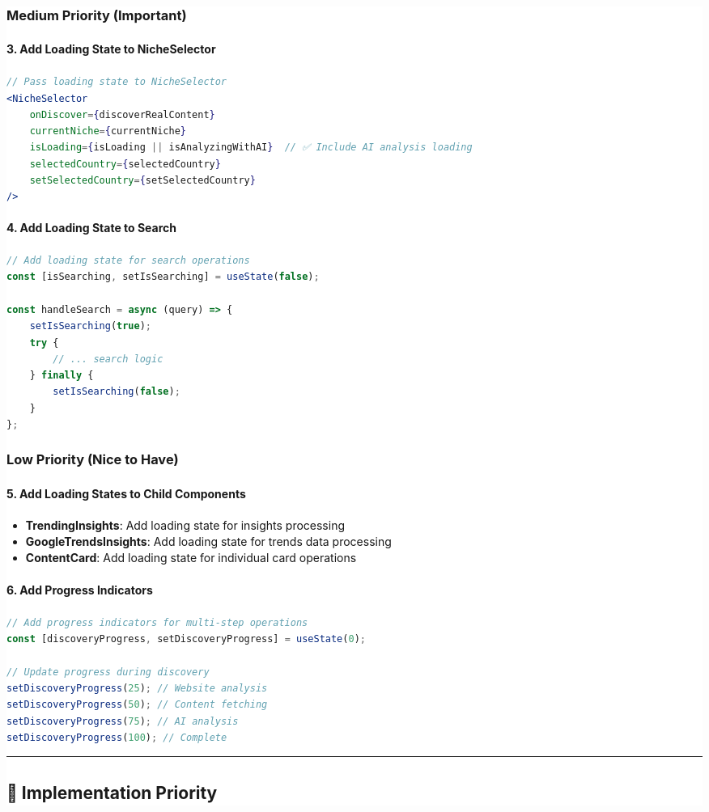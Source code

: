 ### **Medium Priority (Important)**

#### **3. Add Loading State to NicheSelector**
```jsx
// Pass loading state to NicheSelector
<NicheSelector
    onDiscover={discoverRealContent}
    currentNiche={currentNiche}
    isLoading={isLoading || isAnalyzingWithAI}  // ✅ Include AI analysis loading
    selectedCountry={selectedCountry}
    setSelectedCountry={setSelectedCountry}
/>
```

#### **4. Add Loading State to Search**
```jsx
// Add loading state for search operations
const [isSearching, setIsSearching] = useState(false);

const handleSearch = async (query) => {
    setIsSearching(true);
    try {
        // ... search logic
    } finally {
        setIsSearching(false);
    }
};
```

### **Low Priority (Nice to Have)**

#### **5. Add Loading States to Child Components**
- **TrendingInsights**: Add loading state for insights processing
- **GoogleTrendsInsights**: Add loading state for trends data processing
- **ContentCard**: Add loading state for individual card operations

#### **6. Add Progress Indicators**
```jsx
// Add progress indicators for multi-step operations
const [discoveryProgress, setDiscoveryProgress] = useState(0);

// Update progress during discovery
setDiscoveryProgress(25); // Website analysis
setDiscoveryProgress(50); // Content fetching
setDiscoveryProgress(75); // AI analysis
setDiscoveryProgress(100); // Complete
```

---

## 🚀 **Implementation Priority**
